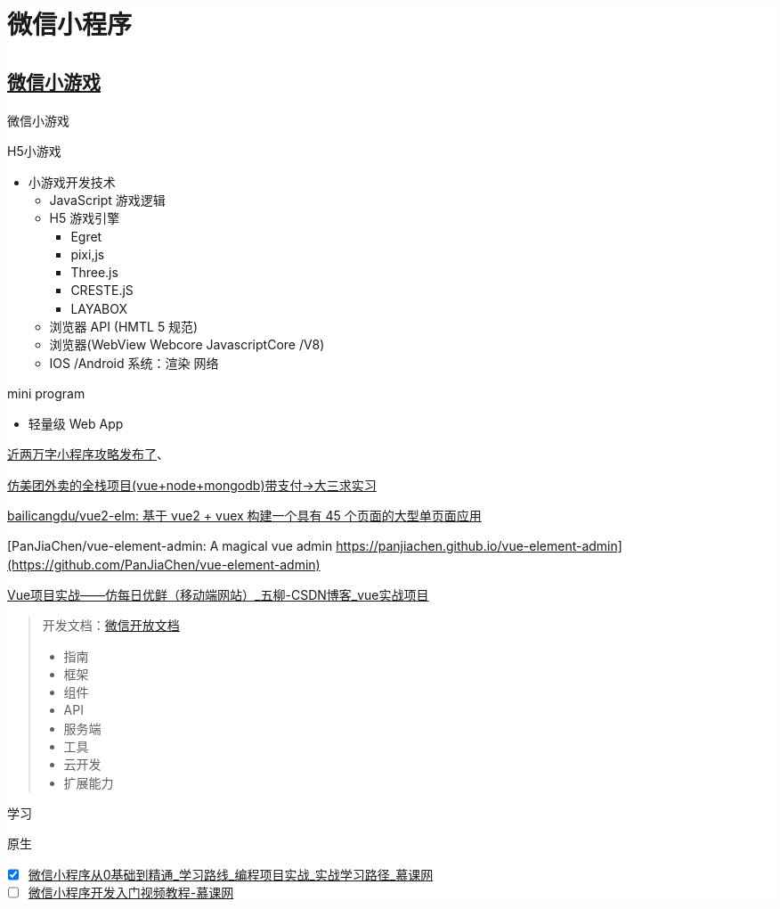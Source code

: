# 微信小程序

## [微信小游戏]()

微信小游戏

H5小游戏

- 小游戏开发技术
	- JavaScript 游戏逻辑
	- H5 游戏引擎
		- Egret
		- pixi,js
		- Three.js
		- CRESTE.jS
		- LAYABOX
	- 浏览器 API (HMTL 5 规范)
	- 浏览器(WebView Webcore JavascriptCore /V8)
	- IOS /Android 系统：渲染 网络

mini program

- 轻量级 Web App

[近两万字小程序攻略发布了](https://juejin.cn/post/6844903670589423623)、

[仿美团外卖的全栈项目(vue+node+mongodb)带支付->大三求实习](https://juejin.cn/post/6844903589148639239)

[bailicangdu/vue2-elm: 基于 vue2 + vuex 构建一个具有 45 个页面的大型单页面应用](https://github.com/bailicangdu/vue2-elm)

[PanJiaChen/vue-element-admin: A magical vue admin https://panjiachen.github.io/vue-element-admin](https://github.com/PanJiaChen/vue-element-admin)

[Vue项目实战——仿每日优鲜（移动端网站）_五柳-CSDN博客_vue实战项目](https://blog.csdn.net/qq_42049445/article/details/94164330)



> 开发文档：[微信开放文档](https://developers.weixin.qq.com/miniprogram/dev/framework/)
>
> - 指南
> - 框架
> - 组件
> - API
> - 服务端
> - 工具
> - 云开发
> - 扩展能力

学习

原生

- [x] [微信小程序从0基础到精通_学习路线_编程项目实战_实战学习路径_慕课网](https://coding.imooc.com/learningpath/route?pathId=31) 
- [ ] [微信小程序开发入门视频教程-慕课网](https://www.imooc.com/learn/974)

